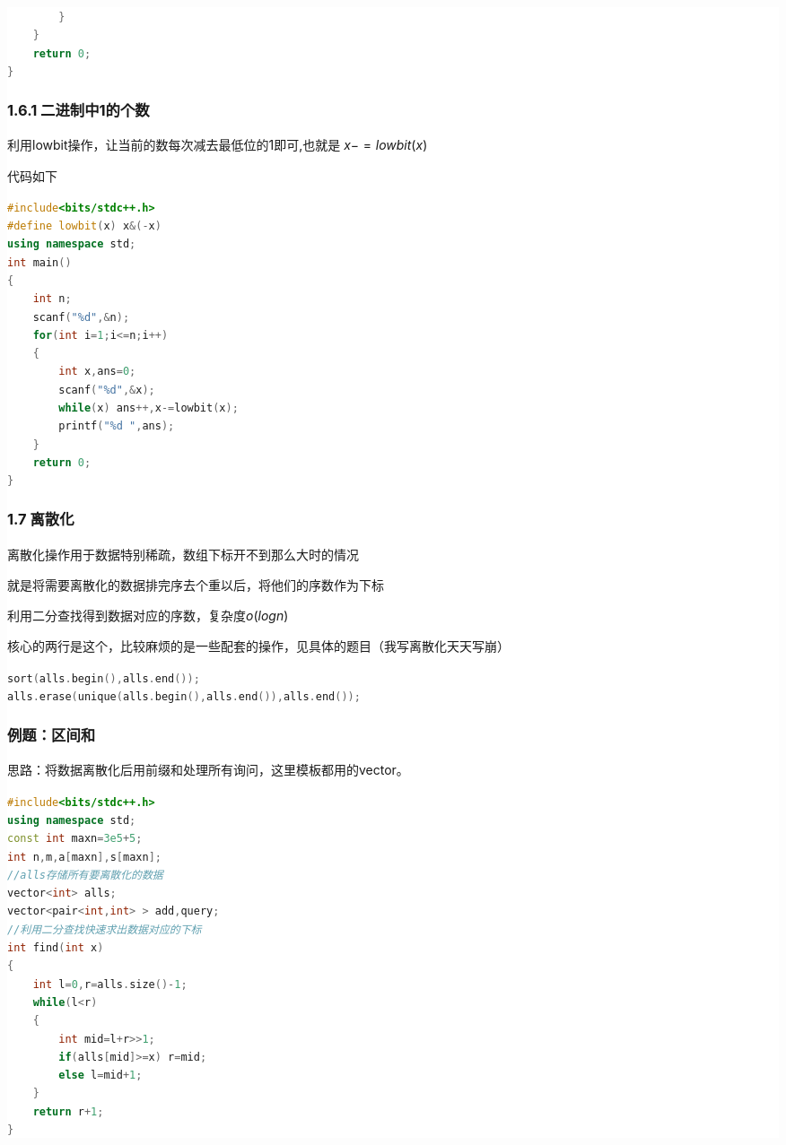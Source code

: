 ```cpp
		}
	}
	return 0;
}
```

### 1.6.1 二进制中1的个数

利用lowbit操作，让当前的数每次减去最低位的1即可,也就是
$x-=lowbit(x)$

代码如下
```cpp
#include<bits/stdc++.h>
#define lowbit(x) x&(-x)
using namespace std;
int main()
{
	int n;
	scanf("%d",&n);
	for(int i=1;i<=n;i++)
	{
		int x,ans=0;
		scanf("%d",&x);
		while(x) ans++,x-=lowbit(x);
		printf("%d ",ans);
	}
	return 0;
}
```
### 1.7 离散化

离散化操作用于数据特别稀疏，数组下标开不到那么大时的情况

就是将需要离散化的数据排完序去个重以后，将他们的序数作为下标

利用二分查找得到数据对应的序数，复杂度$o(logn)$

核心的两行是这个，比较麻烦的是一些配套的操作，见具体的题目（我写离散化天天写崩）
```cpp
sort(alls.begin(),alls.end());
alls.erase(unique(alls.begin(),alls.end()),alls.end());
```
### 例题：区间和
思路：将数据离散化后用前缀和处理所有询问，这里模板都用的vector。
```cpp
#include<bits/stdc++.h>
using namespace std;
const int maxn=3e5+5;
int n,m,a[maxn],s[maxn];
//alls存储所有要离散化的数据
vector<int> alls;
vector<pair<int,int> > add,query;
//利用二分查找快速求出数据对应的下标
int find(int x)
{
	int l=0,r=alls.size()-1;
	while(l<r)
	{
		int mid=l+r>>1;
		if(alls[mid]>=x) r=mid;
		else l=mid+1;
	}
	return r+1;
}
```